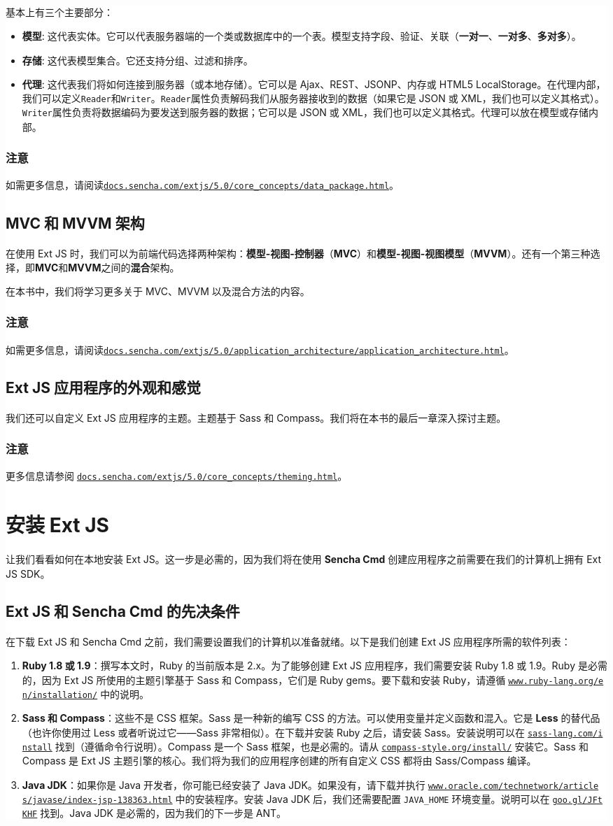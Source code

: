 基本上有三个主要部分：

+   **模型**: 这代表实体。它可以代表服务器端的一个类或数据库中的一个表。模型支持字段、验证、关联（**一对一**、**一对多**、**多对多**）。

+   **存储**: 这代表模型集合。它还支持分组、过滤和排序。

+   **代理**: 这代表我们将如何连接到服务器（或本地存储）。它可以是 Ajax、REST、JSONP、内存或 HTML5 LocalStorage。在代理内部，我们可以定义`Reader`和`Writer`。`Reader`属性负责解码我们从服务器接收到的数据（如果它是 JSON 或 XML，我们也可以定义其格式）。`Writer`属性负责将数据编码为要发送到服务器的数据；它可以是 JSON 或 XML，我们也可以定义其格式。代理可以放在模型或存储内部。

### 注意

如需更多信息，请阅读[`docs.sencha.com/extjs/5.0/core_concepts/data_package.html`](http://docs.sencha.com/extjs/5.0/core_concepts/data_package.html)。

## MVC 和 MVVM 架构

在使用 Ext JS 时，我们可以为前端代码选择两种架构：**模型-视图-控制器**（**MVC**）和**模型-视图-视图模型**（**MVVM**）。还有一个第三种选择，即**MVC**和**MVVM**之间的**混合**架构。

在本书中，我们将学习更多关于 MVC、MVVM 以及混合方法的内容。

### 注意

如需更多信息，请阅读[`docs.sencha.com/extjs/5.0/application_architecture/application_architecture.html`](http://docs.sencha.com/extjs/5.0/application_architecture/application_architecture.html)。

## Ext JS 应用程序的外观和感觉

我们还可以自定义 Ext JS 应用程序的主题。主题基于 Sass 和 Compass。我们将在本书的最后一章深入探讨主题。

### 注意

更多信息请参阅 [`docs.sencha.com/extjs/5.0/core_concepts/theming.html`](http://docs.sencha.com/extjs/5.0/core_concepts/theming.html)。

# 安装 Ext JS

让我们看看如何在本地安装 Ext JS。这一步是必需的，因为我们将在使用 **Sencha Cmd** 创建应用程序之前需要在我们的计算机上拥有 Ext JS SDK。

## Ext JS 和 Sencha Cmd 的先决条件

在下载 Ext JS 和 Sencha Cmd 之前，我们需要设置我们的计算机以准备就绪。以下是我们创建 Ext JS 应用程序所需的软件列表：

1.  **Ruby 1.8 或 1.9**：撰写本文时，Ruby 的当前版本是 2.x。为了能够创建 Ext JS 应用程序，我们需要安装 Ruby 1.8 或 1.9。Ruby 是必需的，因为 Ext JS 所使用的主题引擎基于 Sass 和 Compass，它们是 Ruby gems。要下载和安装 Ruby，请遵循 [`www.ruby-lang.org/en/installation/`](https://www.ruby-lang.org/en/installation/) 中的说明。

1.  **Sass 和 Compass**：这些不是 CSS 框架。Sass 是一种新的编写 CSS 的方法。可以使用变量并定义函数和混入。它是 **Less** 的替代品（也许你使用过 Less 或者听说过它——Sass 非常相似）。在下载并安装 Ruby 之后，请安装 Sass。安装说明可以在 [`sass-lang.com/install`](http://sass-lang.com/install) 找到（遵循命令行说明）。Compass 是一个 Sass 框架，也是必需的。请从 [`compass-style.org/install/`](http://compass-style.org/install/) 安装它。Sass 和 Compass 是 Ext JS 主题引擎的核心。我们将为我们的应用程序创建的所有自定义 CSS 都将由 Sass/Compass 编译。

1.  **Java JDK**：如果你是 Java 开发者，你可能已经安装了 Java JDK。如果没有，请下载并执行 [`www.oracle.com/technetwork/articles/javase/index-jsp-138363.html`](http://www.oracle.com/technetwork/articles/javase/index-jsp-138363.html) 中的安装程序。安装 Java JDK 后，我们还需要配置 `JAVA_HOME` 环境变量。说明可以在 [`goo.gl/JFtKHF`](http://goo.gl/JFtKHF) 找到。Java JDK 是必需的，因为我们的下一步是 ANT。
